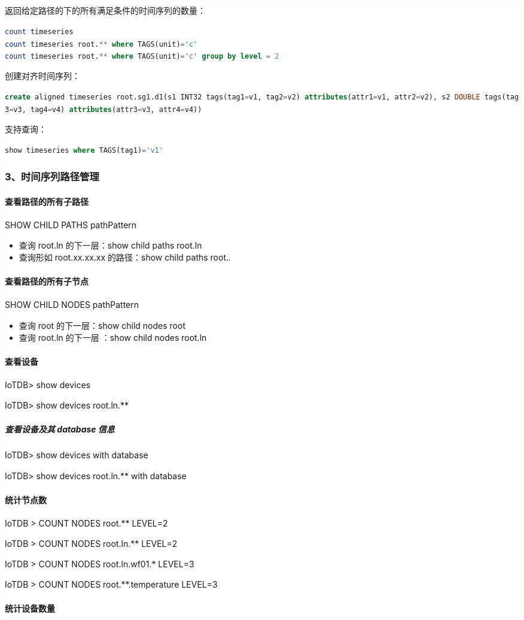 返回给定路径的下的所有满足条件的时间序列的数量：

```sql
count timeseries
count timeseries root.** where TAGS(unit)='c'
count timeseries root.** where TAGS(unit)='c' group by level = 2
```

创建对齐时间序列：

```sql
create aligned timeseries root.sg1.d1(s1 INT32 tags(tag1=v1, tag2=v2) attributes(attr1=v1, attr2=v2), s2 DOUBLE tags(tag3=v3, tag4=v4) attributes(attr3=v3, attr4=v4))
```

支持查询：

```sql
show timeseries where TAGS(tag1)='v1'
```

### 3、时间序列路径管理

#### 查看路径的所有子路径

SHOW CHILD PATHS pathPattern

- 查询 root.ln 的下一层：show child paths root.ln
- 查询形如 root.xx.xx.xx 的路径：show child paths root.*.*

#### 查看路径的所有子节点

SHOW CHILD NODES pathPattern

- 查询 root 的下一层：show child nodes root
- 查询 root.ln 的下一层 ：show child nodes root.ln

#### 查看设备

IoTDB> show devices

IoTDB> show devices root.ln.**

##### 查看设备及其 database 信息

IoTDB> show devices with database

IoTDB> show devices root.ln.** with database

#### 统计节点数

IoTDB > COUNT NODES root.** LEVEL=2

IoTDB > COUNT NODES root.ln.** LEVEL=2

IoTDB > COUNT NODES root.ln.wf01.* LEVEL=3

IoTDB > COUNT NODES root.**.temperature LEVEL=3

#### 统计设备数量

